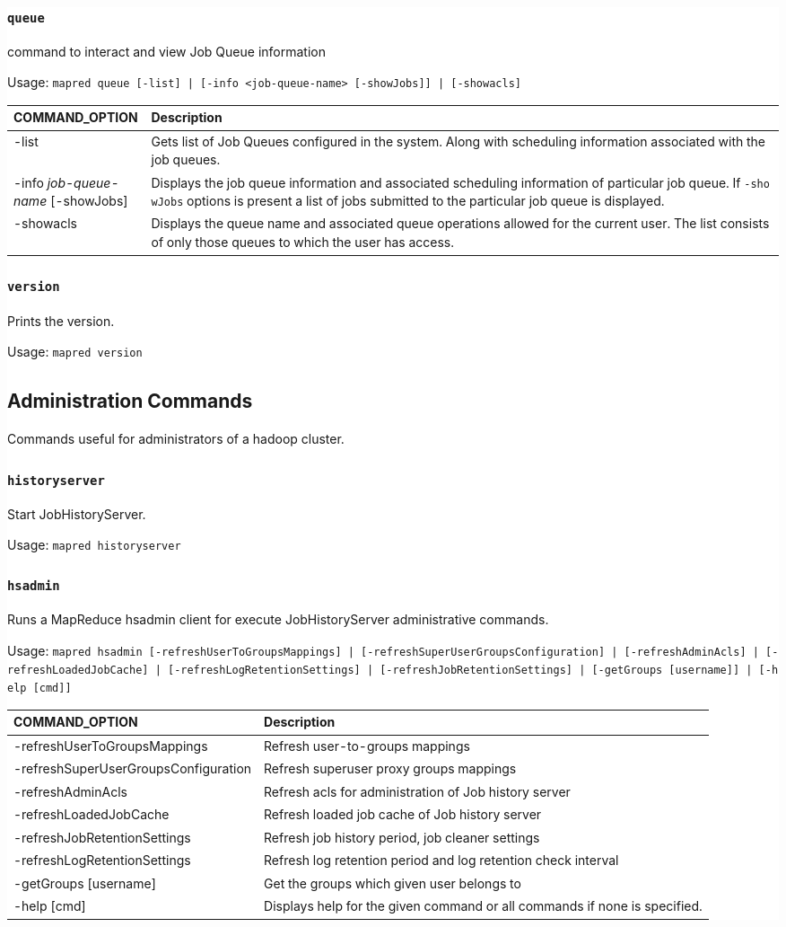 ### `queue`

command to interact and view Job Queue information

Usage: `mapred queue [-list] | [-info <job-queue-name> [-showJobs]] | [-showacls]`

| COMMAND\_OPTION | Description |
|:---- |:---- |
| -list | Gets list of Job Queues configured in the system. Along with scheduling information associated with the job queues. |
| -info *job-queue-name* [-showJobs] | Displays the job queue information and associated scheduling information of particular job queue. If `-showJobs` options is present a list of jobs submitted to the particular job queue is displayed. |
| -showacls | Displays the queue name and associated queue operations allowed for the current user. The list consists of only those queues to which the user has access. |

### `version`

Prints the version.

Usage: `mapred version`

Administration Commands
-----------------------

Commands useful for administrators of a hadoop cluster.

### `historyserver`

Start JobHistoryServer.

Usage: `mapred historyserver`

### `hsadmin`

Runs a MapReduce hsadmin client for execute JobHistoryServer administrative commands.

Usage: `mapred hsadmin [-refreshUserToGroupsMappings] | [-refreshSuperUserGroupsConfiguration] | [-refreshAdminAcls] | [-refreshLoadedJobCache] | [-refreshLogRetentionSettings] | [-refreshJobRetentionSettings] | [-getGroups [username]] | [-help [cmd]]`

| COMMAND\_OPTION | Description |
|:---- |:---- |
| -refreshUserToGroupsMappings | Refresh user-to-groups mappings |
| -refreshSuperUserGroupsConfiguration | Refresh superuser proxy groups mappings |
| -refreshAdminAcls | Refresh acls for administration of Job history server |
| -refreshLoadedJobCache | Refresh loaded job cache of Job history server |
| -refreshJobRetentionSettings | Refresh job history period, job cleaner settings |
| -refreshLogRetentionSettings | Refresh log retention period and log retention check interval |
| -getGroups [username] | Get the groups which given user belongs to |
| -help [cmd] | Displays help for the given command or all commands if none is specified. |
